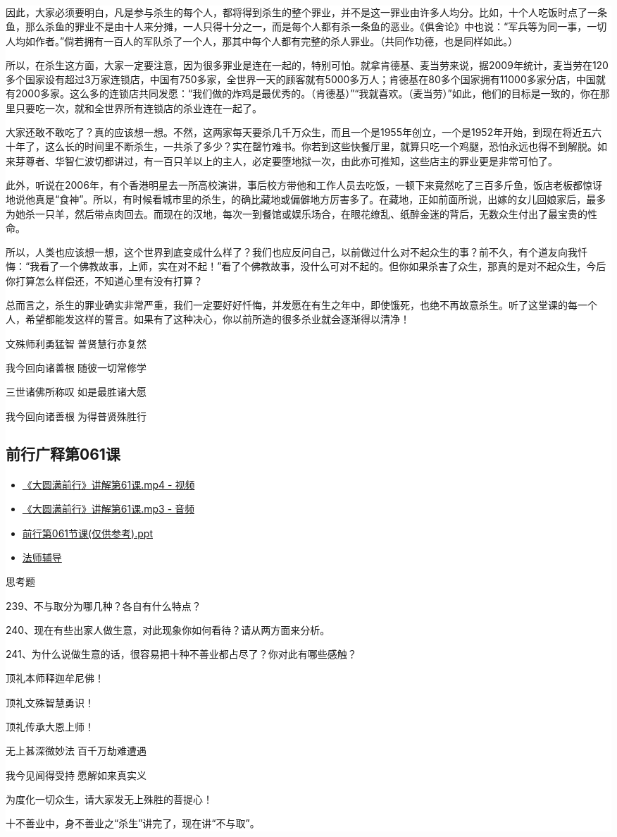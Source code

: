 因此，大家必须要明白，凡是参与杀生的每个人，都将得到杀生的整个罪业，并不是这一罪业由许多人均分。比如，十个人吃饭时点了一条鱼，那么杀鱼的罪业不是由十人来分摊，一人只得十分之一，而是每个人都有杀一条鱼的恶业。《俱舍论》中也说：“军兵等为同一事，一切人均如作者。”倘若拥有一百人的军队杀了一个人，那其中每个人都有完整的杀人罪业。（共同作功德，也是同样如此。）

所以，在杀生这方面，大家一定要注意，因为很多罪业是连在一起的，特别可怕。就拿肯德基、麦当劳来说，据2009年统计，麦当劳在120多个国家设有超过3万家连锁店，中国有750多家，全世界一天的顾客就有5000多万人；肯德基在80多个国家拥有11000多家分店，中国就有2000多家。这么多的连锁店共同发愿：“我们做的炸鸡是最优秀的。（肯德基）”“我就喜欢。（麦当劳）”如此，他们的目标是一致的，你在那里只要吃一次，就和全世界所有连锁店的杀业连在一起了。

大家还敢不敢吃了？真的应该想一想。不然，这两家每天要杀几千万众生，而且一个是1955年创立，一个是1952年开始，到现在将近五六十年了，这么长的时间里不断杀生，一共杀了多少？实在罄竹难书。你若到这些快餐厅里，就算只吃一个鸡腿，恐怕永远也得不到解脱。如来芽尊者、华智仁波切都讲过，有一百只羊以上的主人，必定要堕地狱一次，由此亦可推知，这些店主的罪业更是非常可怕了。

此外，听说在2006年，有个香港明星去一所高校演讲，事后校方带他和工作人员去吃饭，一顿下来竟然吃了三百多斤鱼，饭店老板都惊讶地说他真是“食神”。所以，有时候看城市里的杀生，的确比藏地或偏僻地方厉害多了。在藏地，正如前面所说，出嫁的女儿回娘家后，最多为她杀一只羊，然后带点肉回去。而现在的汉地，每次一到餐馆或娱乐场合，在眼花缭乱、纸醉金迷的背后，无数众生付出了最宝贵的性命。

所以，人类也应该想一想，这个世界到底变成什么样了？我们也应反问自己，以前做过什么对不起众生的事？前不久，有个道友向我忏悔：“我看了一个佛教故事，上师，实在对不起！”看了个佛教故事，没什么可对不起的。但你如果杀害了众生，那真的是对不起众生，今后你打算怎么样偿还，不知道心里有没有打算？

总而言之，杀生的罪业确实非常严重，我们一定要好好忏悔，并发愿在有生之年中，即使饿死，也绝不再故意杀生。听了这堂课的每一个人，希望都能发这样的誓言。如果有了这种决心，你以前所造的很多杀业就会逐渐得以清净！

文殊师利勇猛智  普贤慧行亦复然

我今回向诸善根  随彼一切常修学

三世诸佛所称叹  如是最胜诸大愿

我今回向诸善根  为得普贤殊胜行

## 前行广释第061课


- [《大圆满前行》讲解第61课.mp4 - 视频](https://s3.ap-northeast-1.wasabisys.com/hdcx/jmy/007-大圆满前行广释/007-前行广释视频/《大圆满前行》讲解第61课.mp4)

- [《大圆满前行》讲解第61课.mp3 - 音频](https://s3.ap-northeast-1.wasabisys.com/hdcx/jmy/007-大圆满前行广释/007-前行广释音频/《大圆满前行》讲解第61课.mp3)

- [前行第061节课(仅供参考).ppt](https://s3.ap-northeast-1.wasabisys.com/hdcx/jmy/007-大圆满前行广释/前行法师辅导（仅供参考）ppt/前行第061节课(仅供参考).ppt)

- [法师辅导](/refs/qxgs/fudao/qxgsfd-06yg#前行广释第61课辅导资料)

思考题

239、不与取分为哪几种？各自有什么特点？

240、现在有些出家人做生意，对此现象你如何看待？请从两方面来分析。

241、为什么说做生意的话，很容易把十种不善业都占尽了？你对此有哪些感触？

顶礼本师释迦牟尼佛！

顶礼文殊智慧勇识！

顶礼传承大恩上师！

无上甚深微妙法  百千万劫难遭遇

我今见闻得受持  愿解如来真实义

为度化一切众生，请大家发无上殊胜的菩提心！

十不善业中，身不善业之“杀生”讲完了，现在讲“不与取”。
